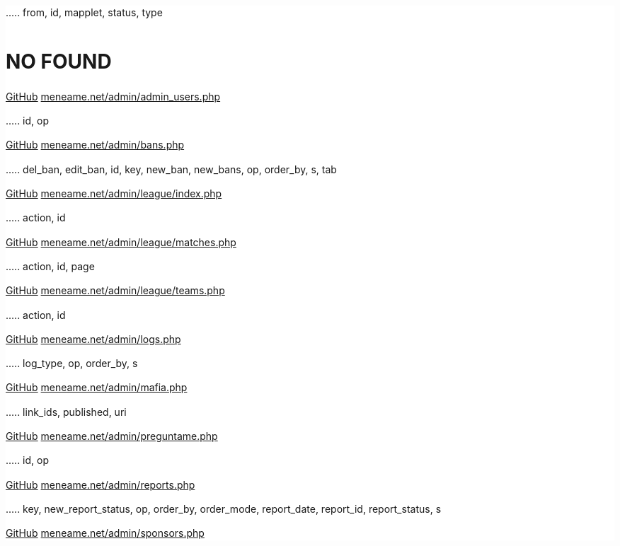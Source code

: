 ..... from, id, mapplet, status, type

# NO FOUND


[GitHub](https://github.com/Meneame/meneame.net/blob/master/www/admin/admin_users.php) [meneame.net/admin/admin_users.php](https://www.meneame.net/admin/admin_users.php?id=&op=)

..... id, op


[GitHub](https://github.com/Meneame/meneame.net/blob/master/www/admin/bans.php) [meneame.net/admin/bans.php](https://www.meneame.net/admin/bans.php?del_ban=&edit_ban=&id=&key=&new_ban=&new_bans=&op=&order_by=&s=&tab=)

..... del_ban, edit_ban, id, key, new_ban, new_bans, op, order_by, s, tab


[GitHub](https://github.com/Meneame/meneame.net/blob/master/www/admin/league/index.php) [meneame.net/admin/league/index.php](https://www.meneame.net/admin/league/index.php?action=&id=)

..... action, id


[GitHub](https://github.com/Meneame/meneame.net/blob/master/www/admin/league/matches.php) [meneame.net/admin/league/matches.php](https://www.meneame.net/admin/league/matches.php?action=&id=&page=)

..... action, id, page


[GitHub](https://github.com/Meneame/meneame.net/blob/master/www/admin/league/teams.php) [meneame.net/admin/league/teams.php](https://www.meneame.net/admin/league/teams.php?action=&id=)

..... action, id


[GitHub](https://github.com/Meneame/meneame.net/blob/master/www/admin/logs.php) [meneame.net/admin/logs.php](https://www.meneame.net/admin/logs.php?log_type=&op=&order_by=&s=)

..... log_type, op, order_by, s


[GitHub](https://github.com/Meneame/meneame.net/blob/master/www/admin/mafia.php) [meneame.net/admin/mafia.php](https://www.meneame.net/admin/mafia.php?link_ids=&published=&uri=)

..... link_ids, published, uri


[GitHub](https://github.com/Meneame/meneame.net/blob/master/www/admin/preguntame.php) [meneame.net/admin/preguntame.php](https://www.meneame.net/admin/preguntame.php?id=&op=)

..... id, op


[GitHub](https://github.com/Meneame/meneame.net/blob/master/www/admin/reports.php) [meneame.net/admin/reports.php](https://www.meneame.net/admin/reports.php?key=&new_report_status=&op=&order_by=&order_mode=&report_date=&report_id=&report_status=&s=)

..... key, new_report_status, op, order_by, order_mode, report_date, report_id, report_status, s


[GitHub](https://github.com/Meneame/meneame.net/blob/master/www/admin/sponsors.php) [meneame.net/admin/sponsors.php](https://www.meneame.net/admin/sponsors.php?id=&op=)
